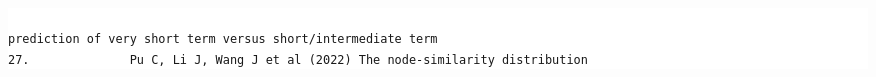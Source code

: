                                                                                                                                                                                                                                                  prediction of very short term versus short/intermediate term                                                                                                                                                                                                                                                                                                                                                                                                                                                                                                                                                                                                                                                                                                                                                                                                                                                                                                                                                                                                                                                                                                                                                                                                                                                                                                                                                                                                                                                                                                                                                                                                                                                                                                                                                                                                                                                                                                                                                                                                                                                                                                                                                                                                                                                                                                                                                                                                                                                                                                                                                                                                                                                                                                                                                                                                                                                                                                                                                                                                                                                                                                                                                                                                                                                                                                                                                                                                                                                             27.              Pu C, Li J, Wang J et al (2022) The node-similarity distribution